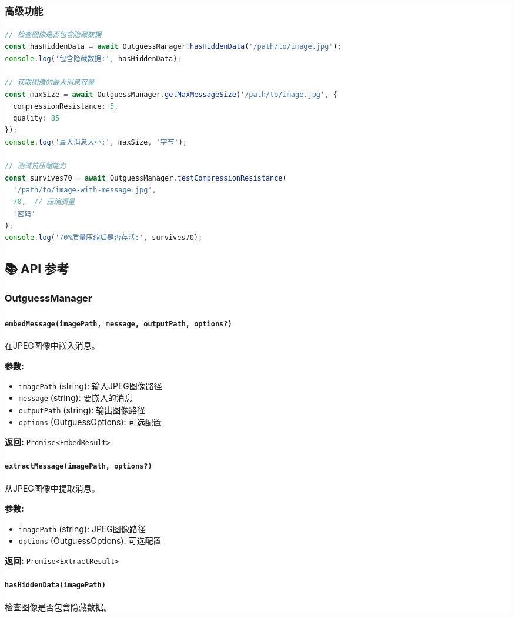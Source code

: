 ### 高级功能

```typescript
// 检查图像是否包含隐藏数据
const hasHiddenData = await OutguessManager.hasHiddenData('/path/to/image.jpg');
console.log('包含隐藏数据:', hasHiddenData);

// 获取图像的最大消息容量
const maxSize = await OutguessManager.getMaxMessageSize('/path/to/image.jpg', {
  compressionResistance: 5,
  quality: 85
});
console.log('最大消息大小:', maxSize, '字节');

// 测试抗压缩能力
const survives70 = await OutguessManager.testCompressionResistance(
  '/path/to/image-with-message.jpg',
  70,  // 压缩质量
  '密码'
);
console.log('70%质量压缩后是否存活:', survives70);
```

## 📚 API 参考

### OutguessManager

#### `embedMessage(imagePath, message, outputPath, options?)`

在JPEG图像中嵌入消息。

**参数:**
- `imagePath` (string): 输入JPEG图像路径
- `message` (string): 要嵌入的消息
- `outputPath` (string): 输出图像路径
- `options` (OutguessOptions): 可选配置

**返回:** `Promise<EmbedResult>`

#### `extractMessage(imagePath, options?)`

从JPEG图像中提取消息。

**参数:**
- `imagePath` (string): JPEG图像路径
- `options` (OutguessOptions): 可选配置

**返回:** `Promise<ExtractResult>`

#### `hasHiddenData(imagePath)`

检查图像是否包含隐藏数据。

